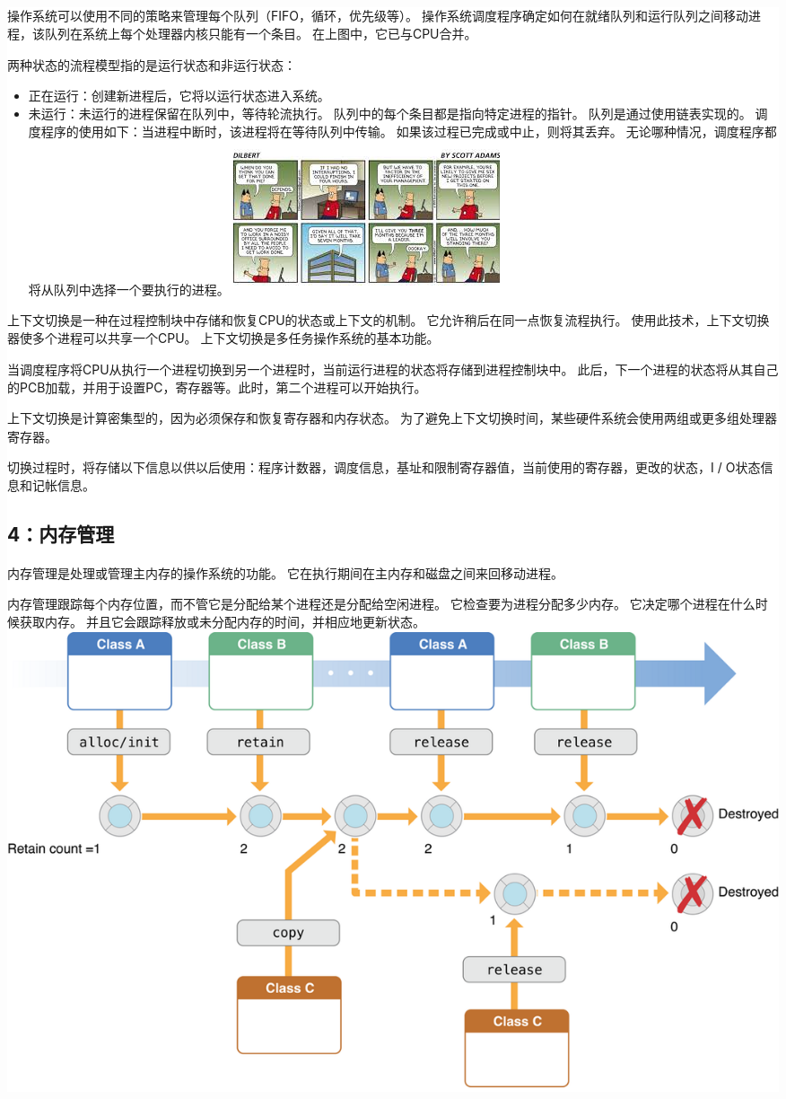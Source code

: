操作系统可以使用不同的策略来管理每个队列（FIFO，循环，优先级等）。 操作系统调度程序确定如何在就绪队列和运行队列之间移动进程，该队列在系统上每个处理器内核只能有一个条目。 在上图中，它已与CPU合并。

两种状态的流程模型指的是运行状态和非运行状态：
+ 正在运行：创建新进程后，它将以运行状态进入系统。
+ 未运行：未运行的进程保留在队列中，等待轮流执行。 队列中的每个条目都是指向特定进程的指针。 队列是通过使用链表实现的。 调度程序的使用如下：当进程中断时，该进程将在等待队列中传输。 如果该过程已完成或中止，则将其丢弃。 无论哪种情况，调度程序都将从队列中选择一个要执行的进程。
![](1*4kcmdNBAQo-Hzo4G9L6g8Q.jpeg)

上下文切换是一种在过程控制块中存储和恢复CPU的状态或上下文的机制。 它允许稍后在同一点恢复流程执行。 使用此技术，上下文切换器使多个进程可以共享一个CPU。 上下文切换是多任务操作系统的基本功能。

当调度程序将CPU从执行一个进程切换到另一个进程时，当前运行进程的状态将存储到进程控制块中。 此后，下一个进程的状态将从其自己的PCB加载，并用于设置PC，寄存器等。此时，第二个进程可以开始执行。

上下文切换是计算密集型的，因为必须保存和恢复寄存器和内存状态。 为了避免上下文切换时间，某些硬件系统会使用两组或更多组处理器寄存器。

切换过程时，将存储以下信息以供以后使用：程序计数器，调度信息，基址和限制寄存器值，当前使用的寄存器，更改的状态，I / O状态信息和记帐信息。
## 4：内存管理

内存管理是处理或管理主内存的操作系统的功能。 它在执行期间在主内存和磁盘之间来回移动进程。

内存管理跟踪每个内存位置，而不管它是分配给某个进程还是分配给空闲进程。 它检查要为进程分配多少内存。 它决定哪个进程在什么时候获取内存。 并且它会跟踪释放或未分配内存的时间，并相应地更新状态。
![](1*Vy54VZkKuf4zbd7WjdS75Q.png)
